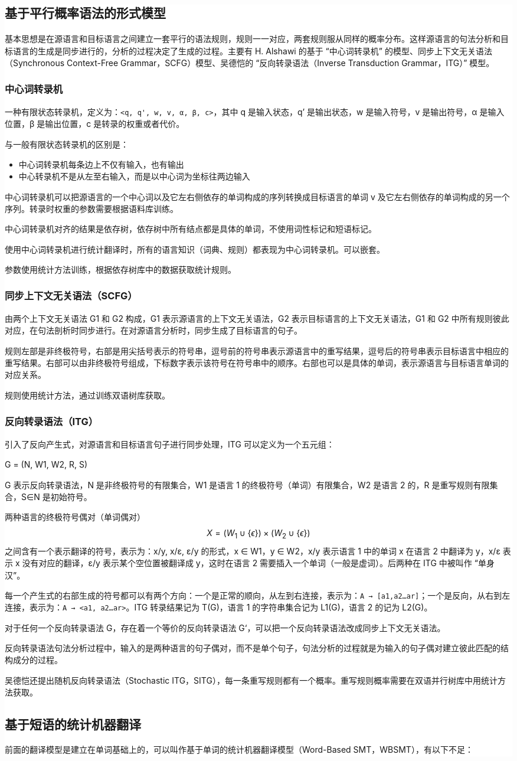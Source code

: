 ## 基于平行概率语法的形式模型

基本思想是在源语言和目标语言之间建立一套平行的语法规则，规则一一对应，两套规则服从同样的概率分布。这样源语言的句法分析和目标语言的生成是同步进行的，分析的过程决定了生成的过程。主要有 H. Alshawi 的基于 “中心词转录机” 的模型、同步上下文无关语法（Synchronous Context-Free Grammar，SCFG）模型、吴德恺的 “反向转录语法（Inverse Transduction Grammar，ITG）” 模型。

### 中心词转录机

一种有限状态转录机，定义为：`<q, q', w, v, α, β, c>`，其中 q 是输入状态，q’ 是输出状态，w 是输入符号，v 是输出符号，α 是输入位置，β 是输出位置，c 是转录的权重或者代价。

与一般有限状态转录机的区别是：

- 中心词转录机每条边上不仅有输入，也有输出
- 中心转录机不是从左至右输入，而是以中心词为坐标往两边输入

中心词转录机可以把源语言的一个中心词以及它左右侧依存的单词构成的序列转换成目标语言的单词 v 及它左右侧依存的单词构成的另一个序列。转录时权重的参数需要根据语料库训练。

中心词转录机对齐的结果是依存树，依存树中所有结点都是具体的单词，不使用词性标记和短语标记。

使用中心词转录机进行统计翻译时，所有的语言知识（词典、规则）都表现为中心词转录机。可以嵌套。

参数使用统计方法训练，根据依存树库中的数据获取统计规则。

### 同步上下文无关语法（SCFG）

由两个上下文无关语法 G1 和 G2 构成，G1 表示源语言的上下文无关语法，G2 表示目标语言的上下文无关语法，G1 和 G2 中所有规则彼此对应，在句法剖析时同步进行。在对源语言分析时，同步生成了目标语言的句子。

规则左部是非终极符号，右部是用尖括号表示的符号串，逗号前的符号串表示源语言中的重写结果，逗号后的符号串表示目标语言中相应的重写结果。右部可以由非终极符号组成，下标数字表示该符号在符号串中的顺序。右部也可以是具体的单词，表示源语言与目标语言单词的对应关系。

规则使用统计方法，通过训练双语树库获取。

### 反向转录语法（ITG）

引入了反向产生式，对源语言和目标语言句子进行同步处理，ITG 可以定义为一个五元组：

G = (N, W1, W2, R, S)

G 表示反向转录语法，N 是非终极符号的有限集合，W1 是语言 1 的终极符号（单词）有限集合，W2 是语言 2 的，R 是重写规则有限集合，S∈N 是初始符号。

两种语言的终极符号偶对（单词偶对）$$X = (W_1 \cup \{\epsilon\}) \times (W_2 \cup \{\epsilon\})$$ 之间含有一个表示翻译的符号，表示为：x/y, x/ε, ε/y 的形式，x ∈ W1，y ∈ W2，x/y 表示语言 1 中的单词 x 在语言 2 中翻译为 y，x/ε 表示 x 没有对应的翻译，ε/y 表示某个空位置被翻译成 y，这时在语言 2 需要插入一个单词（一般是虚词）。后两种在 ITG 中被叫作 “单身汉”。

每一个产生式的右部生成的符号都可以有两个方向：一个是正常的顺向，从左到右连接，表示为：`A → [a1,a2…ar]`；一个是反向，从右到左连接，表示为：`A → <a1, a2…ar>`。ITG 转录结果记为 T(G)，语言 1 的字符串集合记为 L1(G)，语言 2 的记为 L2(G)。

对于任何一个反向转录语法 G，存在着一个等价的反向转录语法 G‘，可以把一个反向转录语法改成同步上下文无关语法。

反向转录语法句法分析过程中，输入的是两种语言的句子偶对，而不是单个句子，句法分析的过程就是为输入的句子偶对建立彼此匹配的结构成分的过程。

吴德恺还提出随机反向转录语法（Stochastic ITG，SITG），每一条重写规则都有一个概率。重写规则概率需要在双语并行树库中用统计方法获取。

## 基于短语的统计机器翻译

前面的翻译模型是建立在单词基础上的，可以叫作基于单词的统计机器翻译模型（Word-Based SMT，WBSMT），有以下不足：

